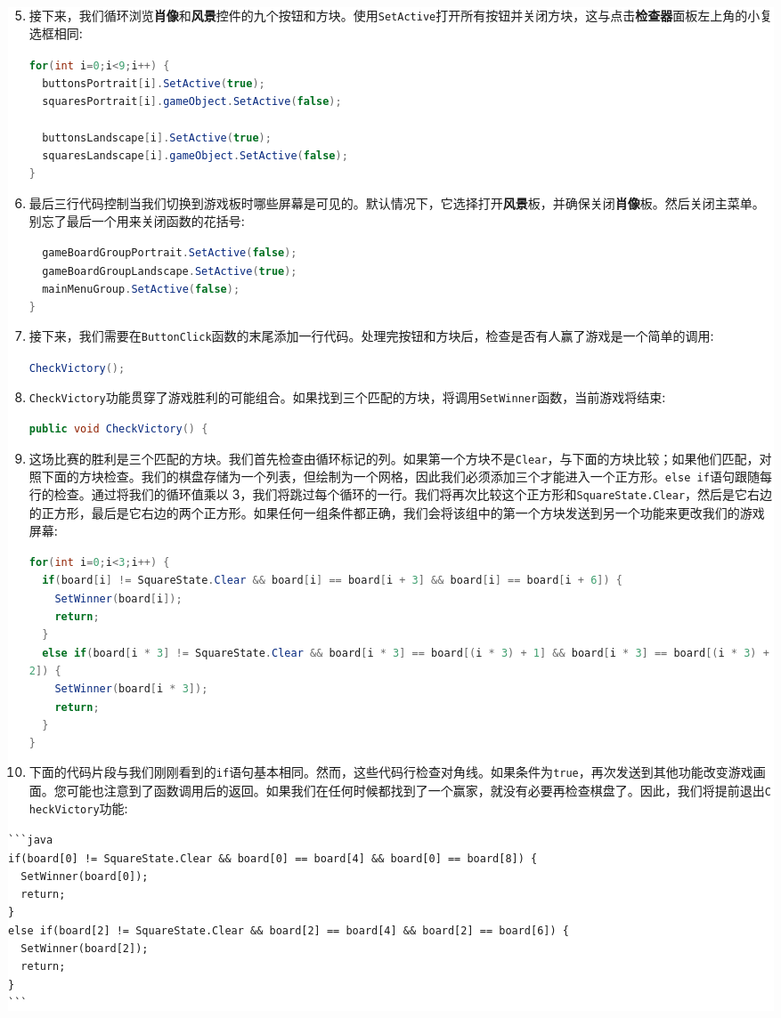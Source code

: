5.  接下来，我们循环浏览**肖像**和**风景**控件的九个按钮和方块。使用`SetActive`打开所有按钮并关闭方块，这与点击**检查器**面板左上角的小复选框相同:

    ```java
    for(int i=0;i<9;i++) {
      buttonsPortrait[i].SetActive(true);
      squaresPortrait[i].gameObject.SetActive(false);

      buttonsLandscape[i].SetActive(true);
      squaresLandscape[i].gameObject.SetActive(false);
    }
    ```

6.  最后三行代码控制当我们切换到游戏板时哪些屏幕是可见的。默认情况下，它选择打开**风景**板，并确保关闭**肖像**板。然后关闭主菜单。别忘了最后一个用来关闭函数的花括号:

    ```java
      gameBoardGroupPortrait.SetActive(false);
      gameBoardGroupLandscape.SetActive(true);
      mainMenuGroup.SetActive(false);
    }
    ```

7.  接下来，我们需要在`ButtonClick`函数的末尾添加一行代码。处理完按钮和方块后，检查是否有人赢了游戏是一个简单的调用:

    ```java
    CheckVictory();
    ```

8.  `CheckVictory`功能贯穿了游戏胜利的可能组合。如果找到三个匹配的方块，将调用`SetWinner`函数，当前游戏将结束:

    ```java
    public void CheckVictory() {
    ```

9.  这场比赛的胜利是三个匹配的方块。我们首先检查由循环标记的列。如果第一个方块不是`Clear`，与下面的方块比较；如果他们匹配，对照下面的方块检查。我们的棋盘存储为一个列表，但绘制为一个网格，因此我们必须添加三个才能进入一个正方形。`else if`语句跟随每行的检查。通过将我们的循环值乘以 3，我们将跳过每个循环的一行。我们将再次比较这个正方形和`SquareState.Clear`，然后是它右边的正方形，最后是它右边的两个正方形。如果任何一组条件都正确，我们会将该组中的第一个方块发送到另一个功能来更改我们的游戏屏幕:

    ```java
    for(int i=0;i<3;i++) {
      if(board[i] != SquareState.Clear && board[i] == board[i + 3] && board[i] == board[i + 6]) {
        SetWinner(board[i]);
        return;
      }
      else if(board[i * 3] != SquareState.Clear && board[i * 3] == board[(i * 3) + 1] && board[i * 3] == board[(i * 3) + 2]) {
        SetWinner(board[i * 3]);
        return;
      }
    }
    ```

10.  下面的代码片段与我们刚刚看到的`if`语句基本相同。然而，这些代码行检查对角线。如果条件为`true`，再次发送到其他功能改变游戏画面。您可能也注意到了函数调用后的返回。如果我们在任何时候都找到了一个赢家，就没有必要再检查棋盘了。因此，我们将提前退出`CheckVictory`功能:

    ```java
    if(board[0] != SquareState.Clear && board[0] == board[4] && board[0] == board[8]) {
      SetWinner(board[0]);
      return;
    }
    else if(board[2] != SquareState.Clear && board[2] == board[4] && board[2] == board[6]) {
      SetWinner(board[2]);
      return;
    }
    ```
